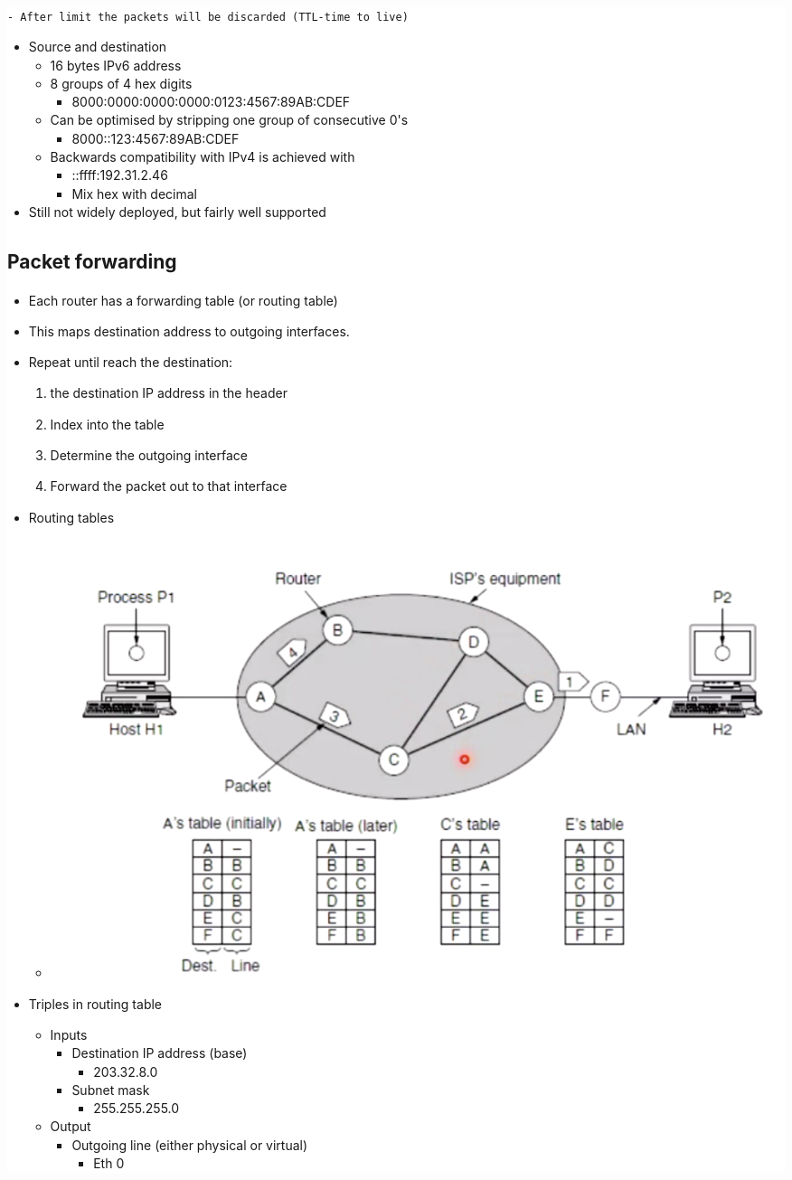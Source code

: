     - After limit the packets will be discarded (TTL-time to live)
  - Source and destination
    - 16 bytes IPv6 address
    - 8 groups of 4 hex digits
      - 8000:0000:0000:0000:0123:4567:89AB:CDEF
    - Can be optimised by stripping one group of consecutive 0's
      - 8000::123:4567:89AB:CDEF
    - Backwards compatibility with IPv4 is achieved with
      - ::ffff:192.31.2.46
      - Mix hex with decimal
- Still not widely deployed, but fairly well supported



## Packet forwarding

- Each router has a forwarding table (or routing table)

- This maps destination address to outgoing interfaces.

- Repeat until reach the destination:

  1. the destination IP address in the header

  2. Index into the table

  3. Determine the outgoing interface

  4. Forward the packet out to that interface

- Routing tables

  - ![image-20190430232313639](assets/image-20190430232313639.png)
- Triples in routing table
    - Inputs
      - Destination IP address (base)
        - 203.32.8.0
      - Subnet mask
        - 255.255.255.0
  - Output
      - Outgoing line (either physical or virtual)
        - Eth 0
